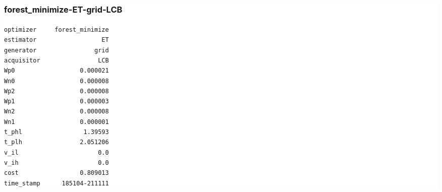 ### forest_minimize-ET-grid-LCB
```
optimizer     forest_minimize
estimator                  ET
generator                grid
acquisitor                LCB
Wp0                  0.000021
Wn0                  0.000008
Wp2                  0.000008
Wp1                  0.000003
Wn2                  0.000008
Wn1                  0.000001
t_phl                 1.39593
t_plh                2.051206
v_il                      0.0
v_ih                      0.0
cost                 0.809013
time_stamp      185104-211111
```
